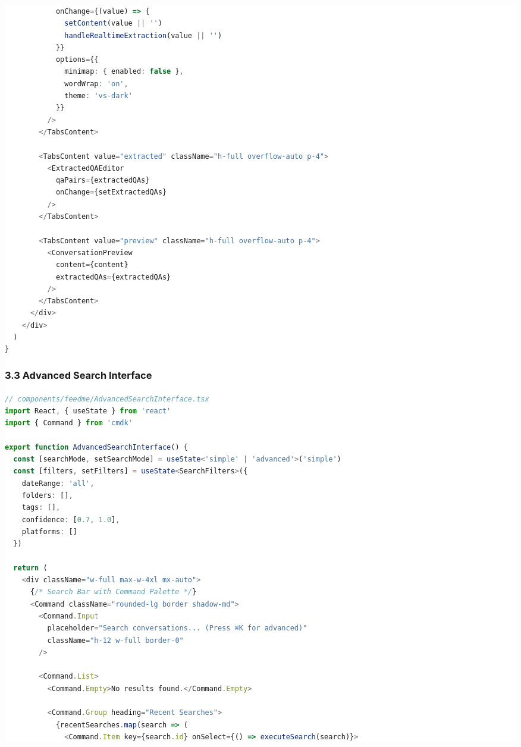 ```typescript
            onChange={(value) => {
              setContent(value || '')
              handleRealtimeExtraction(value || '')
            }}
            options={{
              minimap: { enabled: false },
              wordWrap: 'on',
              theme: 'vs-dark'
            }}
          />
        </TabsContent>
        
        <TabsContent value="extracted" className="h-full overflow-auto p-4">
          <ExtractedQAEditor 
            qaPairs={extractedQAs}
            onChange={setExtractedQAs}
          />
        </TabsContent>
        
        <TabsContent value="preview" className="h-full overflow-auto p-4">
          <ConversationPreview 
            content={content}
            extractedQAs={extractedQAs}
          />
        </TabsContent>
      </div>
    </div>
  )
}
```

### 3.3 Advanced Search Interface

```typescript
// components/feedme/AdvancedSearchInterface.tsx
import React, { useState } from 'react'
import { Command } from 'cmdk'

export function AdvancedSearchInterface() {
  const [searchMode, setSearchMode] = useState<'simple' | 'advanced'>('simple')
  const [filters, setFilters] = useState<SearchFilters>({
    dateRange: 'all',
    folders: [],
    tags: [],
    confidence: [0.7, 1.0],
    platforms: []
  })
  
  return (
    <div className="w-full max-w-4xl mx-auto">
      {/* Search Bar with Command Palette */}
      <Command className="rounded-lg border shadow-md">
        <Command.Input 
          placeholder="Search conversations... (Press ⌘K for advanced)"
          className="h-12 w-full border-0"
        />
        
        <Command.List>
          <Command.Empty>No results found.</Command.Empty>
          
          <Command.Group heading="Recent Searches">
            {recentSearches.map(search => (
              <Command.Item key={search.id} onSelect={() => executeSearch(search)}>
```